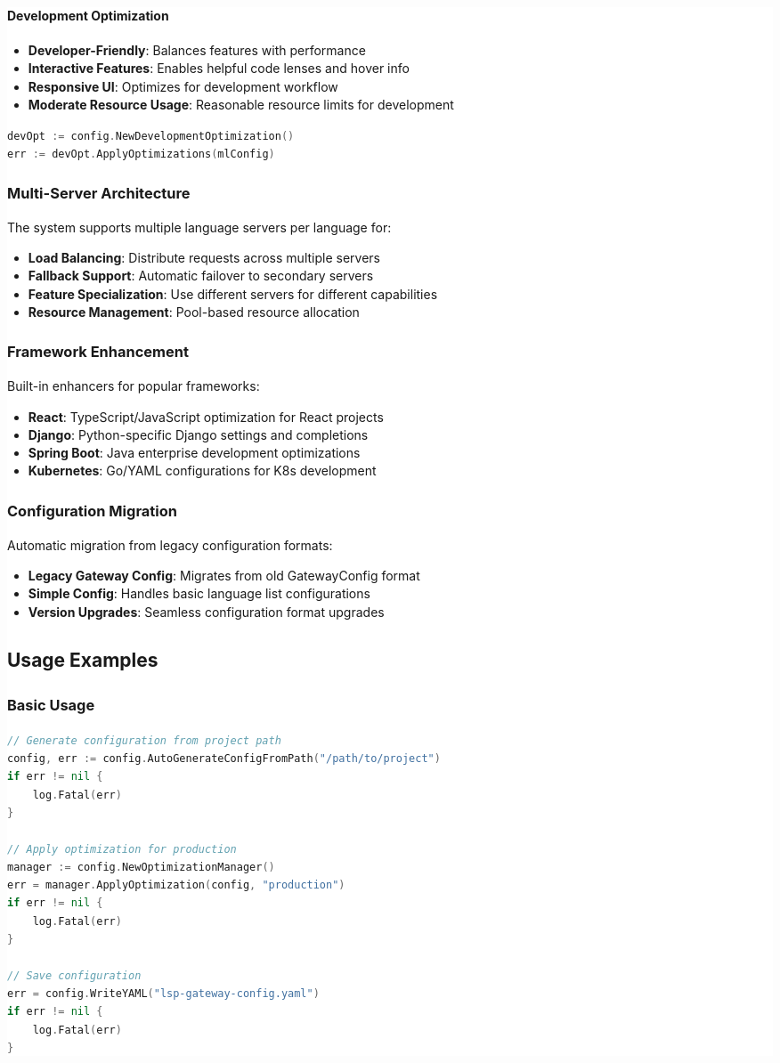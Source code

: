 #### Development Optimization
- **Developer-Friendly**: Balances features with performance
- **Interactive Features**: Enables helpful code lenses and hover info
- **Responsive UI**: Optimizes for development workflow
- **Moderate Resource Usage**: Reasonable resource limits for development

```go
devOpt := config.NewDevelopmentOptimization()
err := devOpt.ApplyOptimizations(mlConfig)
```

### Multi-Server Architecture

The system supports multiple language servers per language for:

- **Load Balancing**: Distribute requests across multiple servers
- **Fallback Support**: Automatic failover to secondary servers
- **Feature Specialization**: Use different servers for different capabilities
- **Resource Management**: Pool-based resource allocation

### Framework Enhancement

Built-in enhancers for popular frameworks:

- **React**: TypeScript/JavaScript optimization for React projects
- **Django**: Python-specific Django settings and completions
- **Spring Boot**: Java enterprise development optimizations
- **Kubernetes**: Go/YAML configurations for K8s development

### Configuration Migration

Automatic migration from legacy configuration formats:

- **Legacy Gateway Config**: Migrates from old GatewayConfig format
- **Simple Config**: Handles basic language list configurations
- **Version Upgrades**: Seamless configuration format upgrades

## Usage Examples

### Basic Usage

```go
// Generate configuration from project path
config, err := config.AutoGenerateConfigFromPath("/path/to/project")
if err != nil {
    log.Fatal(err)
}

// Apply optimization for production
manager := config.NewOptimizationManager()
err = manager.ApplyOptimization(config, "production")
if err != nil {
    log.Fatal(err)
}

// Save configuration
err = config.WriteYAML("lsp-gateway-config.yaml")
if err != nil {
    log.Fatal(err)
}
```
